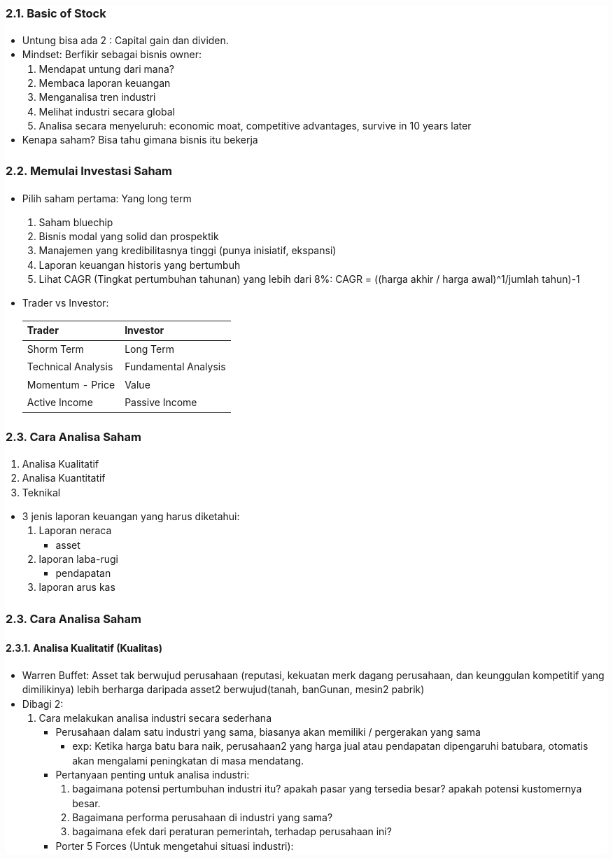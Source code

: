 ### 2.1. Basic of Stock
- Untung bisa ada 2 : Capital gain dan dividen.
- Mindset: Berfikir sebagai bisnis owner:
    1. Mendapat untung dari mana?
    2. Membaca laporan keuangan
    3. Menganalisa tren industri
    4. Melihat industri secara global
    5. Analisa secara menyeluruh: economic moat, competitive advantages, survive in 10 years later
- Kenapa saham? Bisa tahu gimana bisnis itu bekerja

### 2.2. Memulai Investasi Saham
- Pilih saham pertama: Yang long term
    1. Saham bluechip
    2. Bisnis modal yang solid dan prospektik
    3. Manajemen yang kredibilitasnya tinggi (punya inisiatif, ekspansi)
    4. Laporan keuangan historis yang bertumbuh
    5. Lihat CAGR (Tingkat pertumbuhan tahunan) yang lebih dari 8%: CAGR = ((harga akhir / harga awal)^1/jumlah tahun)-1
- Trader vs Investor:

    |Trader                         |Investor            |
    |-------------------------------|--------------------|
    |Shorm Term                     |Long Term           |
    |Technical Analysis             |Fundamental Analysis|
    |Momentum - Price               |Value               |
    |Active Income                  |Passive Income      |
    
### 2.3. Cara Analisa Saham
1. Analisa Kualitatif
2. Analisa Kuantitatif
3. Teknikal
- 3 jenis laporan keuangan yang harus diketahui:
    1. Laporan neraca
        - asset
    2. laporan laba-rugi
        - pendapatan
    3. laporan arus kas        
### 2.3. Cara Analisa Saham

#### 2.3.1. Analisa Kualitatif (Kualitas)
- Warren Buffet: Asset tak berwujud perusahaan (reputasi, kekuatan merk dagang perusahaan, dan keunggulan kompetitif yang dimilikinya) lebih berharga daripada asset2 berwujud(tanah, banGunan, mesin2 pabrik)
- Dibagi 2:
    1. Cara melakukan analisa industri secara sederhana
        - Perusahaan dalam satu industri yang sama, biasanya akan memiliki / pergerakan yang sama
            - exp: Ketika harga batu bara naik, perusahaan2 yang harga jual atau pendapatan dipengaruhi batubara, otomatis akan mengalami peningkatan di masa mendatang.
        - Pertanyaan penting untuk analisa industri:
            1. bagaimana potensi pertumbuhan industri itu? apakah pasar yang tersedia besar? apakah potensi kustomernya besar.
            2. Bagaimana performa perusahaan di industri yang sama?
            3. bagaimana efek dari peraturan pemerintah, terhadap perusahaan ini?
        - Porter 5 Forces (Untuk mengetahui situasi industri):        